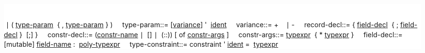 &nbsp;</td></tr>
<tr><td class="c021">&nbsp;</td><td class="c018">∣</td><td class="c020">&nbsp;<span class="c007">(</span>&nbsp;<a class="syntax" href="#type-param"><span class="c013">type-param</span></a>&nbsp;&nbsp;{&nbsp;<span class="c007">,</span>&nbsp;<a class="syntax" href="#type-param"><span class="c013">type-param</span></a>&nbsp;}&nbsp;<span class="c007">)</span>
&nbsp;</td></tr>
<tr><td class="c021">&nbsp;</td></tr>
<tr><td class="c021">
<a class="syntax" id="type-param"><span class="c013">type-param</span></a></td><td class="c018">::=</td><td class="c020">
[<a class="syntax" href="#variance"><span class="c013">variance</span></a>]&nbsp;<span class="c007">'</span>&nbsp;&nbsp;<a class="syntax" href="lex.html#ident"><span class="c013">ident</span></a>
&nbsp;</td></tr>
<tr><td class="c021">&nbsp;</td></tr>
<tr><td class="c021">
<a class="syntax" id="variance"><span class="c013">variance</span></a></td><td class="c018">::=</td><td class="c020">
<span class="c007">+</span>
&nbsp;</td></tr>
<tr><td class="c021">&nbsp;</td><td class="c018">∣</td><td class="c020">&nbsp;<span class="c007">-</span>
&nbsp;</td></tr>
<tr><td class="c021">&nbsp;</td></tr>
<tr><td class="c021">
<a class="syntax" id="record-decl"><span class="c013">record-decl</span></a></td><td class="c018">::=</td><td class="c020">
<span class="c007">{</span>&nbsp;<a class="syntax" href="#field-decl"><span class="c013">field-decl</span></a>&nbsp;&nbsp;{&nbsp;<span class="c007">;</span>&nbsp;<a class="syntax" href="#field-decl"><span class="c013">field-decl</span></a>&nbsp;}&nbsp;&nbsp;[<span class="c007">;</span>]&nbsp;<span class="c007">}</span>
&nbsp;</td></tr>
<tr><td class="c021">&nbsp;</td></tr>
<tr><td class="c021">
<a class="syntax" id="constr-decl"><span class="c013">constr-decl</span></a></td><td class="c018">::=</td><td class="c020">
(<a class="syntax" href="names.html#constr-name"><span class="c013">constr-name</span></a>&nbsp;∣&nbsp;&nbsp;<span class="c007">[]</span>&nbsp;∣&nbsp;&nbsp;<span class="c007">(::)</span>)&nbsp;[&nbsp;<span class="c007">of</span>&nbsp;<a class="syntax" href="#constr-args"><span class="c013">constr-args</span></a>&nbsp;]
&nbsp;</td></tr>
<tr><td class="c021">&nbsp;</td></tr>
<tr><td class="c021">
<a class="syntax" id="constr-args"><span class="c013">constr-args</span></a></td><td class="c018">::=</td><td class="c020">
<a class="syntax" href="types.html#typexpr"><span class="c013">typexpr</span></a>&nbsp;&nbsp;{&nbsp;<span class="c007">*</span>&nbsp;<a class="syntax" href="types.html#typexpr"><span class="c013">typexpr</span></a>&nbsp;}
&nbsp;</td></tr>
<tr><td class="c021">&nbsp;</td></tr>
<tr><td class="c021">
<a class="syntax" id="field-decl"><span class="c013">field-decl</span></a></td><td class="c018">::=</td><td class="c020">
[<span class="c007">mutable</span>]&nbsp;<a class="syntax" href="names.html#field-name"><span class="c013">field-name</span></a>&nbsp;<span class="c007">:</span>&nbsp;&nbsp;<a class="syntax" href="types.html#poly-typexpr"><span class="c013">poly-typexpr</span></a>
&nbsp;</td></tr>
<tr><td class="c021">&nbsp;</td></tr>
<tr><td class="c021">
<a class="syntax" id="type-constraint"><span class="c013">type-constraint</span></a></td><td class="c018">::=</td><td class="c020">
<span class="c007">constraint</span>&nbsp;<span class="c007">'</span>&nbsp;<a class="syntax" href="lex.html#ident"><span class="c013">ident</span></a>&nbsp;<span class="c007">=</span>&nbsp;&nbsp;<a class="syntax" href="types.html#typexpr"><span class="c013">typexpr</span></a>
</td></tr>